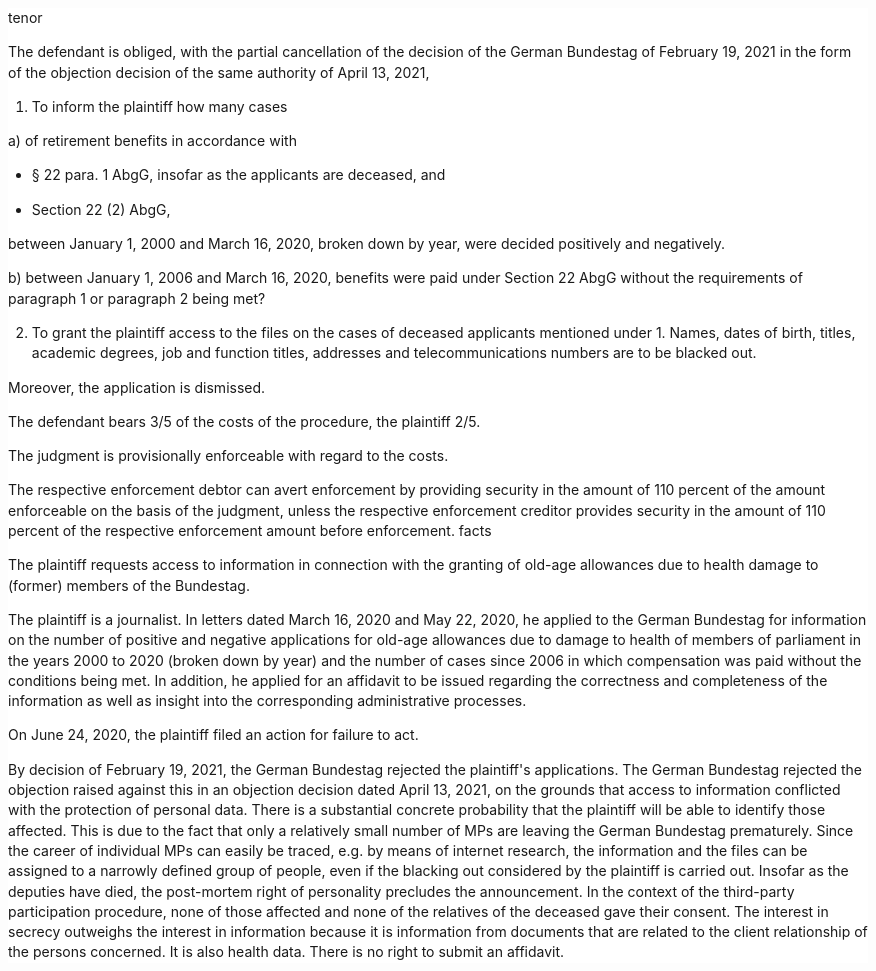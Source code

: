 tenor

The defendant is obliged, with the partial cancellation of the decision of the German Bundestag of February 19, 2021 in the form of the objection decision of the same authority of April 13, 2021,

1. To inform the plaintiff how many cases

a) of retirement benefits in accordance with

- § 22 para. 1 AbgG, insofar as the applicants are deceased, and

- Section 22 (2) AbgG,

between January 1, 2000 and March 16, 2020, broken down by year, were decided positively and negatively.

b) between January 1, 2006 and March 16, 2020, benefits were paid under Section 22 AbgG without the requirements of paragraph 1 or paragraph 2 being met?

2. To grant the plaintiff access to the files on the cases of deceased applicants mentioned under 1. Names, dates of birth, titles, academic degrees, job and function titles, addresses and telecommunications numbers are to be blacked out.

Moreover, the application is dismissed.

The defendant bears 3/5 of the costs of the procedure, the plaintiff 2/5.

The judgment is provisionally enforceable with regard to the costs.

The respective enforcement debtor can avert enforcement by providing security in the amount of 110 percent of the amount enforceable on the basis of the judgment, unless the respective enforcement creditor provides security in the amount of 110 percent of the respective enforcement amount before enforcement.
facts

The plaintiff requests access to information in connection with the granting of old-age allowances due to health damage to (former) members of the Bundestag.

The plaintiff is a journalist. In letters dated March 16, 2020 and May 22, 2020, he applied to the German Bundestag for information on the number of positive and negative applications for old-age allowances due to damage to health of members of parliament in the years 2000 to 2020 (broken down by year) and the number of cases since 2006 in which compensation was paid without the conditions being met. In addition, he applied for an affidavit to be issued regarding the correctness and completeness of the information as well as insight into the corresponding administrative processes.

On June 24, 2020, the plaintiff filed an action for failure to act.

By decision of February 19, 2021, the German Bundestag rejected the plaintiff's applications. The German Bundestag rejected the objection raised against this in an objection decision dated April 13, 2021, on the grounds that access to information conflicted with the protection of personal data. There is a substantial concrete probability that the plaintiff will be able to identify those affected. This is due to the fact that only a relatively small number of MPs are leaving the German Bundestag prematurely. Since the career of individual MPs can easily be traced, e.g. by means of internet research, the information and the files can be assigned to a narrowly defined group of people, even if the blacking out considered by the plaintiff is carried out. Insofar as the deputies have died, the post-mortem right of personality precludes the announcement. In the context of the third-party participation procedure, none of those affected and none of the relatives of the deceased gave their consent. The interest in secrecy outweighs the interest in information because it is information from documents that are related to the client relationship of the persons concerned. It is also health data. There is no right to submit an affidavit.

